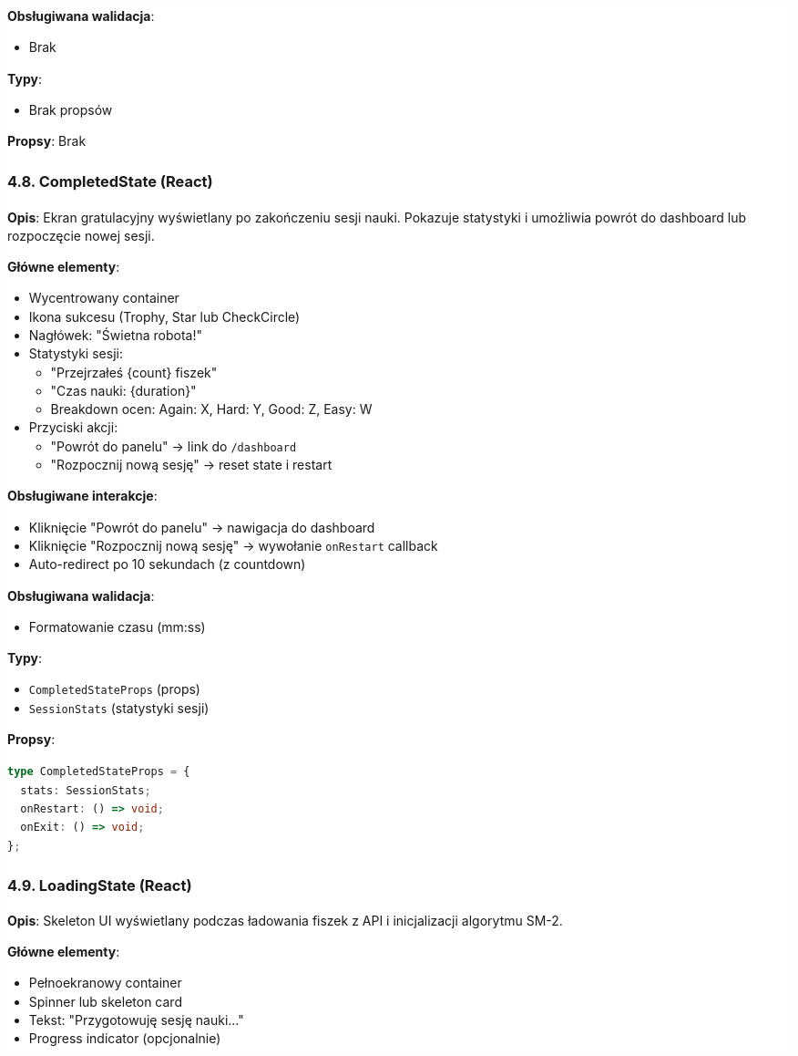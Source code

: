 **Obsługiwana walidacja**:
- Brak

**Typy**:
- Brak propsów

**Propsy**: Brak

### 4.8. CompletedState (React)

**Opis**: Ekran gratulacyjny wyświetlany po zakończeniu sesji nauki. Pokazuje statystyki i umożliwia powrót do dashboard lub rozpoczęcie nowej sesji.

**Główne elementy**:
- Wycentrowany container
- Ikona sukcesu (Trophy, Star lub CheckCircle)
- Nagłówek: "Świetna robota!"
- Statystyki sesji:
  - "Przejrzałeś {count} fiszek"
  - "Czas nauki: {duration}"
  - Breakdown ocen: Again: X, Hard: Y, Good: Z, Easy: W
- Przyciski akcji:
  - "Powrót do panelu" → link do `/dashboard`
  - "Rozpocznij nową sesję" → reset state i restart

**Obsługiwane interakcje**:
- Kliknięcie "Powrót do panelu" → nawigacja do dashboard
- Kliknięcie "Rozpocznij nową sesję" → wywołanie `onRestart` callback
- Auto-redirect po 10 sekundach (z countdown)

**Obsługiwana walidacja**:
- Formatowanie czasu (mm:ss)

**Typy**:
- `CompletedStateProps` (props)
- `SessionStats` (statystyki sesji)

**Propsy**:
```typescript
type CompletedStateProps = {
  stats: SessionStats;
  onRestart: () => void;
  onExit: () => void;
};
```

### 4.9. LoadingState (React)

**Opis**: Skeleton UI wyświetlany podczas ładowania fiszek z API i inicjalizacji algorytmu SM-2.

**Główne elementy**:
- Pełnoekranowy container
- Spinner lub skeleton card
- Tekst: "Przygotowuję sesję nauki..."
- Progress indicator (opcjonalnie)
